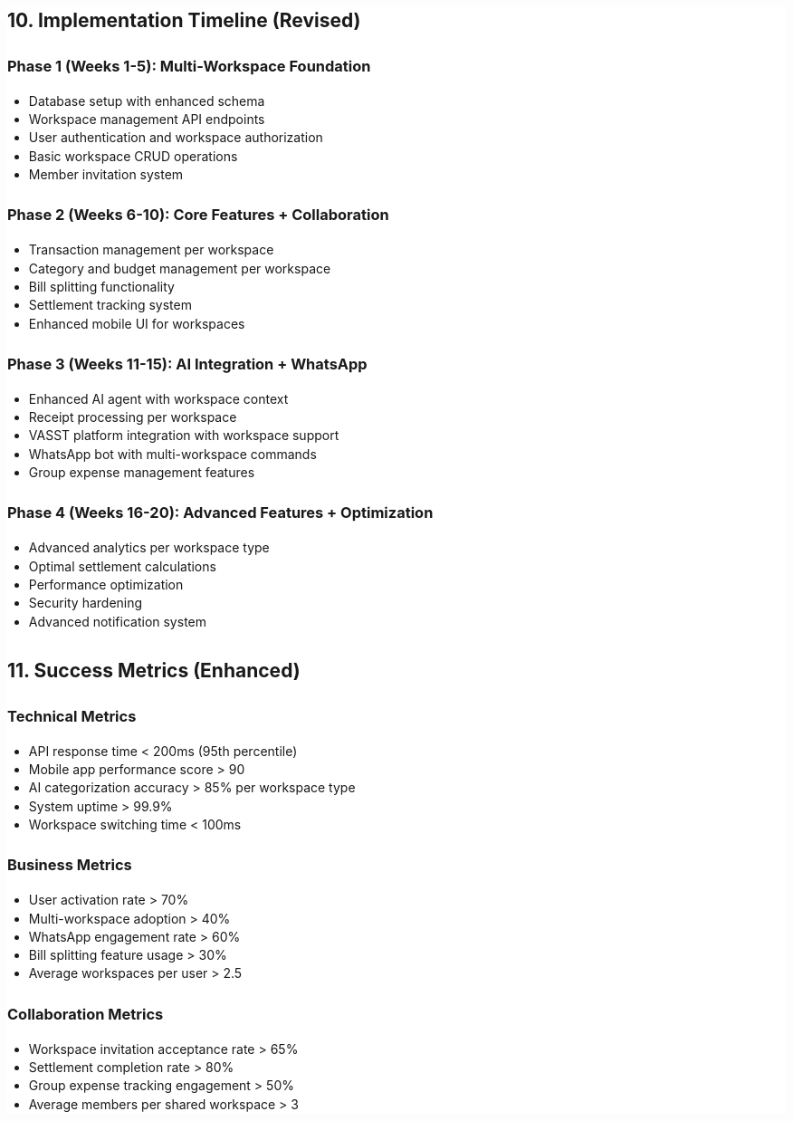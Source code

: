 ## 10. Implementation Timeline (Revised)

### Phase 1 (Weeks 1-5): Multi-Workspace Foundation
- Database setup with enhanced schema
- Workspace management API endpoints
- User authentication and workspace authorization
- Basic workspace CRUD operations
- Member invitation system

### Phase 2 (Weeks 6-10): Core Features + Collaboration
- Transaction management per workspace
- Category and budget management per workspace
- Bill splitting functionality
- Settlement tracking system
- Enhanced mobile UI for workspaces

### Phase 3 (Weeks 11-15): AI Integration + WhatsApp
- Enhanced AI agent with workspace context
- Receipt processing per workspace
- VASST platform integration with workspace support
- WhatsApp bot with multi-workspace commands
- Group expense management features

### Phase 4 (Weeks 16-20): Advanced Features + Optimization
- Advanced analytics per workspace type
- Optimal settlement calculations
- Performance optimization
- Security hardening
- Advanced notification system

## 11. Success Metrics (Enhanced)

### Technical Metrics
- API response time < 200ms (95th percentile)
- Mobile app performance score > 90
- AI categorization accuracy > 85% per workspace type
- System uptime > 99.9%
- Workspace switching time < 100ms

### Business Metrics
- User activation rate > 70%
- Multi-workspace adoption > 40%
- WhatsApp engagement rate > 60%
- Bill splitting feature usage > 30%
- Average workspaces per user > 2.5

### Collaboration Metrics
- Workspace invitation acceptance rate > 65%
- Settlement completion rate > 80%
- Group expense tracking engagement > 50%
- Average members per shared workspace > 3
